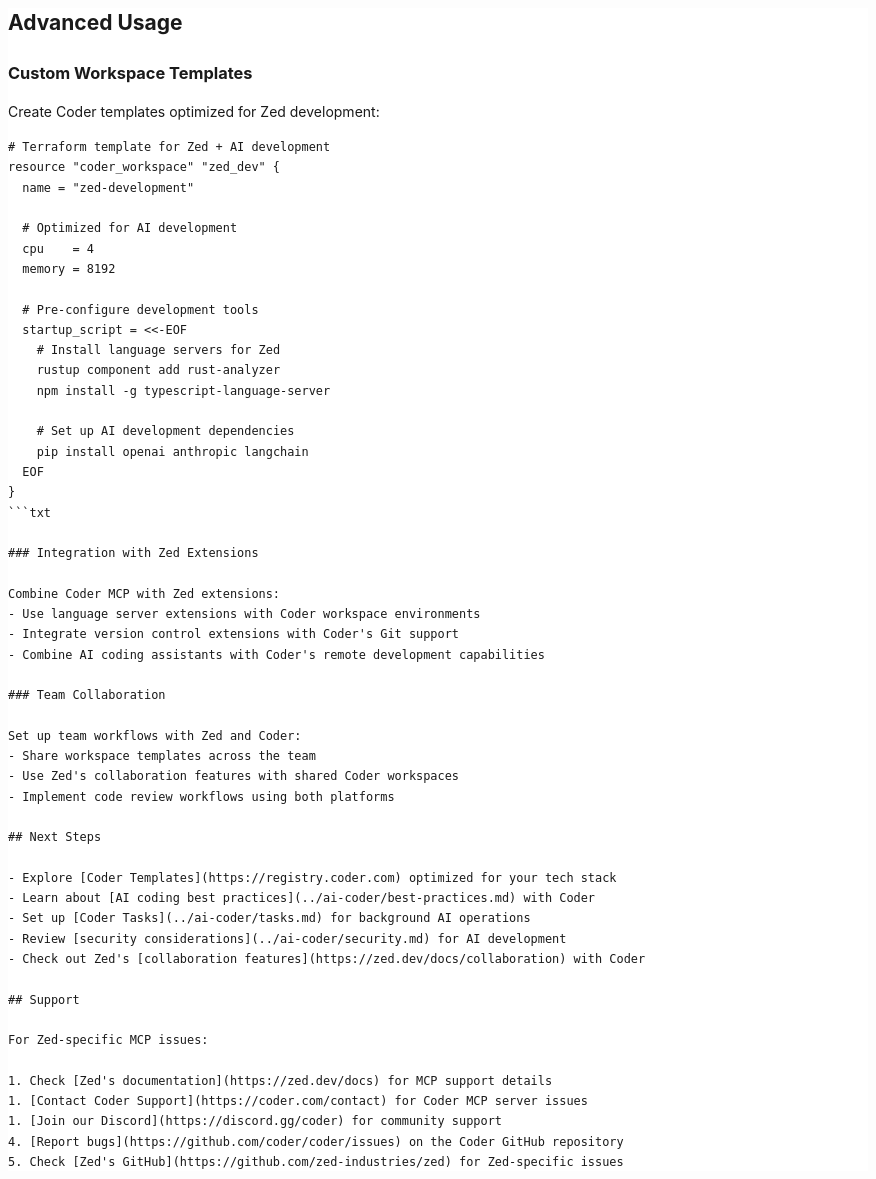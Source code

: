 ## Advanced Usage

### Custom Workspace Templates

Create Coder templates optimized for Zed development:

```hcl
# Terraform template for Zed + AI development
resource "coder_workspace" "zed_dev" {
  name = "zed-development"
  
  # Optimized for AI development
  cpu    = 4
  memory = 8192
  
  # Pre-configure development tools
  startup_script = <<-EOF
    # Install language servers for Zed
    rustup component add rust-analyzer
    npm install -g typescript-language-server
    
    # Set up AI development dependencies
    pip install openai anthropic langchain
  EOF
}
```txt

### Integration with Zed Extensions

Combine Coder MCP with Zed extensions:
- Use language server extensions with Coder workspace environments
- Integrate version control extensions with Coder's Git support
- Combine AI coding assistants with Coder's remote development capabilities

### Team Collaboration

Set up team workflows with Zed and Coder:
- Share workspace templates across the team
- Use Zed's collaboration features with shared Coder workspaces
- Implement code review workflows using both platforms

## Next Steps

- Explore [Coder Templates](https://registry.coder.com) optimized for your tech stack
- Learn about [AI coding best practices](../ai-coder/best-practices.md) with Coder
- Set up [Coder Tasks](../ai-coder/tasks.md) for background AI operations
- Review [security considerations](../ai-coder/security.md) for AI development
- Check out Zed's [collaboration features](https://zed.dev/docs/collaboration) with Coder

## Support

For Zed-specific MCP issues:

1. Check [Zed's documentation](https://zed.dev/docs) for MCP support details
1. [Contact Coder Support](https://coder.com/contact) for Coder MCP server issues
1. [Join our Discord](https://discord.gg/coder) for community support
4. [Report bugs](https://github.com/coder/coder/issues) on the Coder GitHub repository
5. Check [Zed's GitHub](https://github.com/zed-industries/zed) for Zed-specific issues
